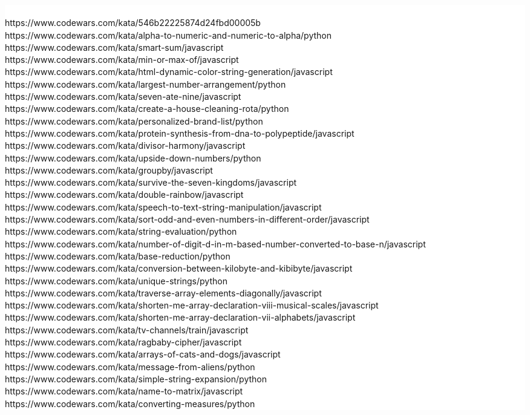 <br>
https://www.codewars.com/kata/546b22225874d24fbd00005b
<br>
https://www.codewars.com/kata/alpha-to-numeric-and-numeric-to-alpha/python
<br>
https://www.codewars.com/kata/smart-sum/javascript
<br>
https://www.codewars.com/kata/min-or-max-of/javascript
<br>
https://www.codewars.com/kata/html-dynamic-color-string-generation/javascript
<br>
https://www.codewars.com/kata/largest-number-arrangement/python
<br>
https://www.codewars.com/kata/seven-ate-nine/javascript
<br>
https://www.codewars.com/kata/create-a-house-cleaning-rota/python
<br>
https://www.codewars.com/kata/personalized-brand-list/python
<br>
https://www.codewars.com/kata/protein-synthesis-from-dna-to-polypeptide/javascript
<br>
https://www.codewars.com/kata/divisor-harmony/javascript
<br>
https://www.codewars.com/kata/upside-down-numbers/python
<br>
https://www.codewars.com/kata/groupby/javascript
<br>
https://www.codewars.com/kata/survive-the-seven-kingdoms/javascript
<br>
https://www.codewars.com/kata/double-rainbow/javascript
<br>
https://www.codewars.com/kata/speech-to-text-string-manipulation/javascript
<br>
https://www.codewars.com/kata/sort-odd-and-even-numbers-in-different-order/javascript
<br>
https://www.codewars.com/kata/string-evaluation/python
<br>
https://www.codewars.com/kata/number-of-digit-d-in-m-based-number-converted-to-base-n/javascript
<br>
https://www.codewars.com/kata/base-reduction/python
<br>
https://www.codewars.com/kata/conversion-between-kilobyte-and-kibibyte/javascript
<br>
https://www.codewars.com/kata/unique-strings/python
<br>
https://www.codewars.com/kata/traverse-array-elements-diagonally/javascript
<br>
https://www.codewars.com/kata/shorten-me-array-declaration-viii-musical-scales/javascript
<br>
https://www.codewars.com/kata/shorten-me-array-declaration-vii-alphabets/javascript
<br>
https://www.codewars.com/kata/tv-channels/train/javascript
<br>
https://www.codewars.com/kata/ragbaby-cipher/javascript
<br>
https://www.codewars.com/kata/arrays-of-cats-and-dogs/javascript
<br>
https://www.codewars.com/kata/message-from-aliens/python
<br>
https://www.codewars.com/kata/simple-string-expansion/python
<br>
https://www.codewars.com/kata/name-to-matrix/javascript
<br>
https://www.codewars.com/kata/converting-measures/python